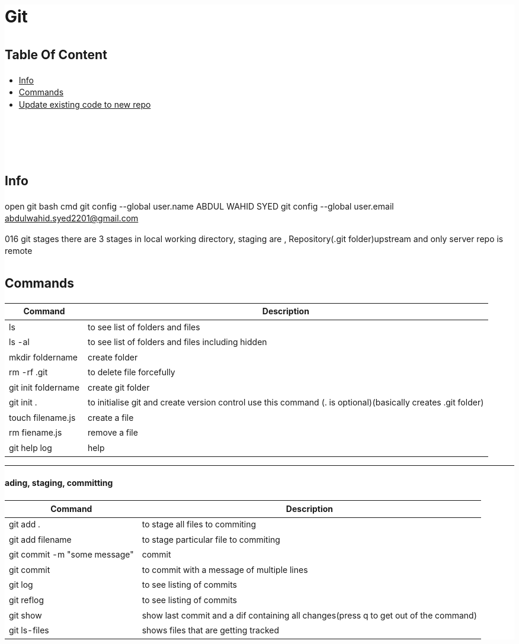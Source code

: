 # Git

## Table Of Content

- [Info](#info)
- [Commands](#commands)
- [Update existing code to new repo](#update-existing-code-to-new-repo)


<br>
<br>
<br>

## Info

open git bash
cmd git config --global user.name ABDUL WAHID SYED
git config --global user.email abdulwahid.syed2201@gmail.com

016 git stages
there are 3 stages in local
working directory, staging are , Repository(.git folder)upstream
and only server repo is remote

## Commands

| Command             | Description                                                                                                  |
| ------------------- | ------------------------------------------------------------------------------------------------------------ |
| ls                  | to see list of folders and files                                                                             |
| ls -al              | to see list of folders and files including hidden                                                            |
| mkdir foldername    | create folder                                                                                                |
| rm -rf .git         | to delete file forcefully                                                                                    |
| git init foldername | create git folder                                                                                            |
| git init .          | to initialise git and create version control use this command (. is optional)(basically creates .git folder) |
| touch filename.js   | create a file                                                                                                |
| rm fiename.js       | remove a file                                                                                                |
| git help log        | help                                                                                                         |

---

#### ading, staging, committing

| Command                      | Description                                                                                |
| ---------------------------- | ------------------------------------------------------------------------------------------ |
| git add .                    | to stage all files to commiting                                                            |
| git add filename             | to stage particular file to commiting                                                      |
| git commit -m "some message" | commit                                                                                     |
| git commit                   | to commit with a message of multiple lines                                                 |
| git log                      | to see listing of commits                                                                  |
| git reflog                   | to see listing of commits                                                                  |
| git show                     | show last commit and a dif containing all changes(press q to get out of the command)       |
| git ls-files                 | shows files that are getting tracked                                                       |